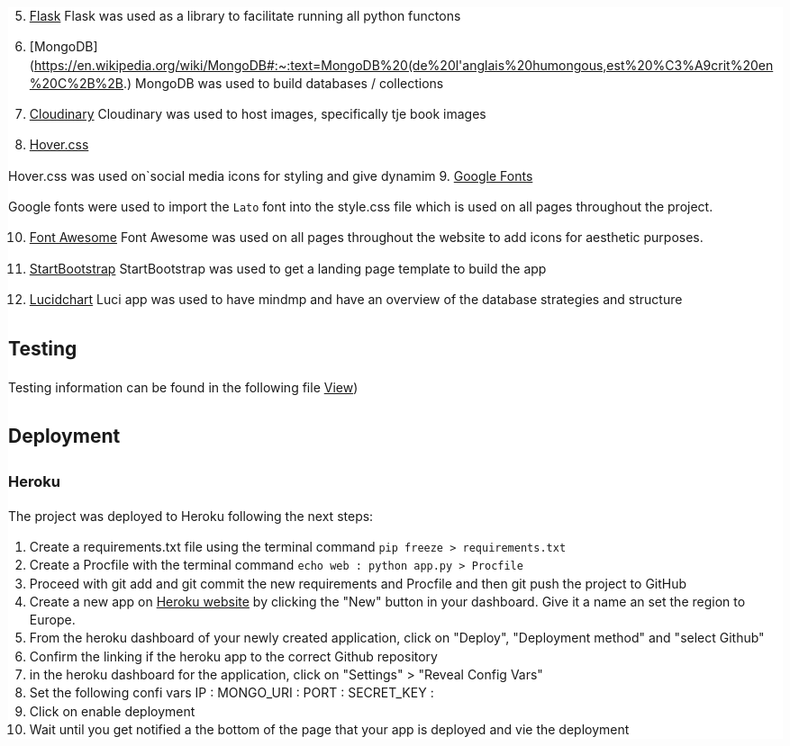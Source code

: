 5. [Flask](https://en.wikipedia.org/wiki/Flask_(web_framework))
Flask was used as a library to facilitate running all python functons

6. [MongoDB](https://en.wikipedia.org/wiki/MongoDB#:~:text=MongoDB%20(de%20l'anglais%20humongous,est%20%C3%A9crit%20en%20C%2B%2B.)
MongoDB was used to build databases / collections

7. [Cloudinary](https://cloudinary.com/)
Cloudinary was used to host images, specifically tje book images

8. [Hover.css](https://ianlunn.github.io/Hover/)

Hover.css was used on`social media icons for styling and give dynamim
9. [Google Fonts](https://fonts.google.com/)

Google fonts were used to import the `Lato` font into the style.css file which is used on all pages throughout the project.

10. [Font Awesome](https://fontawesome.com/)
Font Awesome was used on all pages throughout the website to add icons for aesthetic purposes.

11. [StartBootstrap](https://startbootstrap.com/theme/landing-page)
StartBootstrap was used to get a landing page template to build the app

12. [Lucidchart](https://lucid.app/)
Luci app was used to have mindmp and have an overview of the database strategies and structure


## Testing 

Testing information can be found in the following file [View](testing.md))

## Deployment

### Heroku

The project was deployed to Heroku following the next steps:

1. Create a requirements.txt file using the terminal command `pip freeze > requirements.txt`
2. Create a Procfile with the terminal command `echo web : python app.py > Procfile`
3. Proceed with git add and git commit the new requirements and Procfile and then git push the project to GitHub
4. Create a new app on [Heroku website](https://dashboard.heroku.com/) by clicking the "New" button in your dashboard. Give it a name an set the region to Europe.
5. From the heroku dashboard of your newly created application, click on "Deploy", "Deployment method" and "select Github"
6. Confirm the linking if the heroku app to the correct Github repository 
7. in the heroku dashboard for the application, click on "Settings" > "Reveal Config Vars" 
8. Set the following confi vars
IP : 
MONGO_URI : 
PORT : 
SECRET_KEY : 
9. Click on enable deployment
10. Wait until you get notified a the bottom of the page that your app is deployed and vie the deployment
